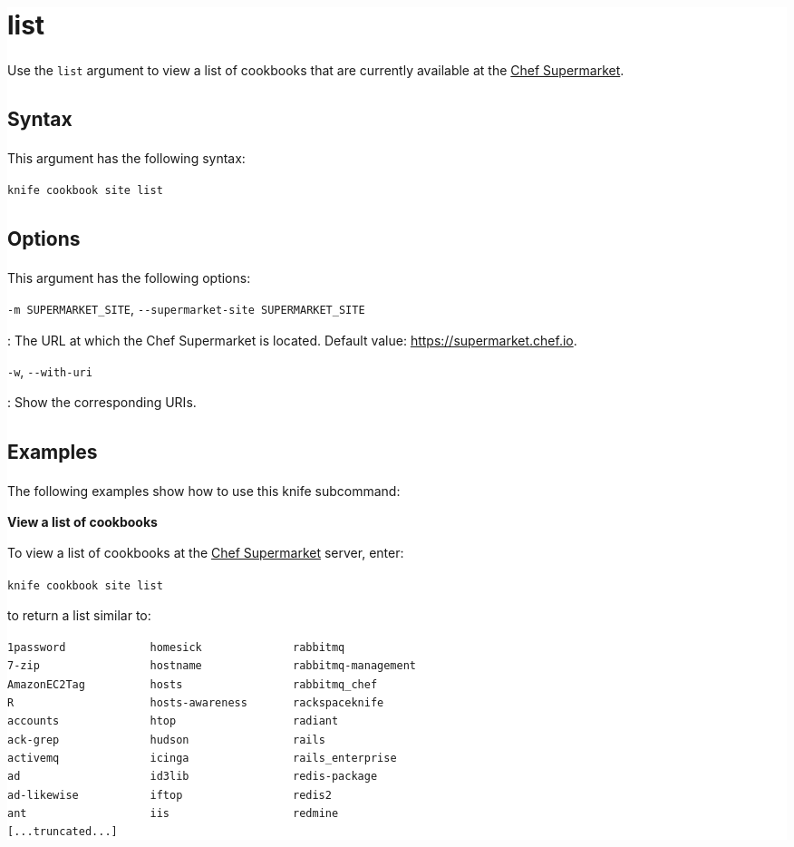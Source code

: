list
====

Use the `list` argument to view a list of cookbooks that are currently
available at the [Chef
Supermarket](https://supermarket.chef.io/cookbooks).

Syntax
------

This argument has the following syntax:

``` bash
knife cookbook site list
```

Options
-------

This argument has the following options:

`-m SUPERMARKET_SITE`, `--supermarket-site SUPERMARKET_SITE`

:   The URL at which the Chef Supermarket is located. Default value:
    <https://supermarket.chef.io>.

`-w`, `--with-uri`

:   Show the corresponding URIs.

Examples
--------

The following examples show how to use this knife subcommand:

**View a list of cookbooks**

To view a list of cookbooks at the [Chef
Supermarket](https://supermarket.chef.io/cookbooks) server, enter:

``` bash
knife cookbook site list
```

to return a list similar to:

``` bash
1password             homesick              rabbitmq
7-zip                 hostname              rabbitmq-management
AmazonEC2Tag          hosts                 rabbitmq_chef
R                     hosts-awareness       rackspaceknife
accounts              htop                  radiant
ack-grep              hudson                rails
activemq              icinga                rails_enterprise
ad                    id3lib                redis-package
ad-likewise           iftop                 redis2
ant                   iis                   redmine
[...truncated...]
```
